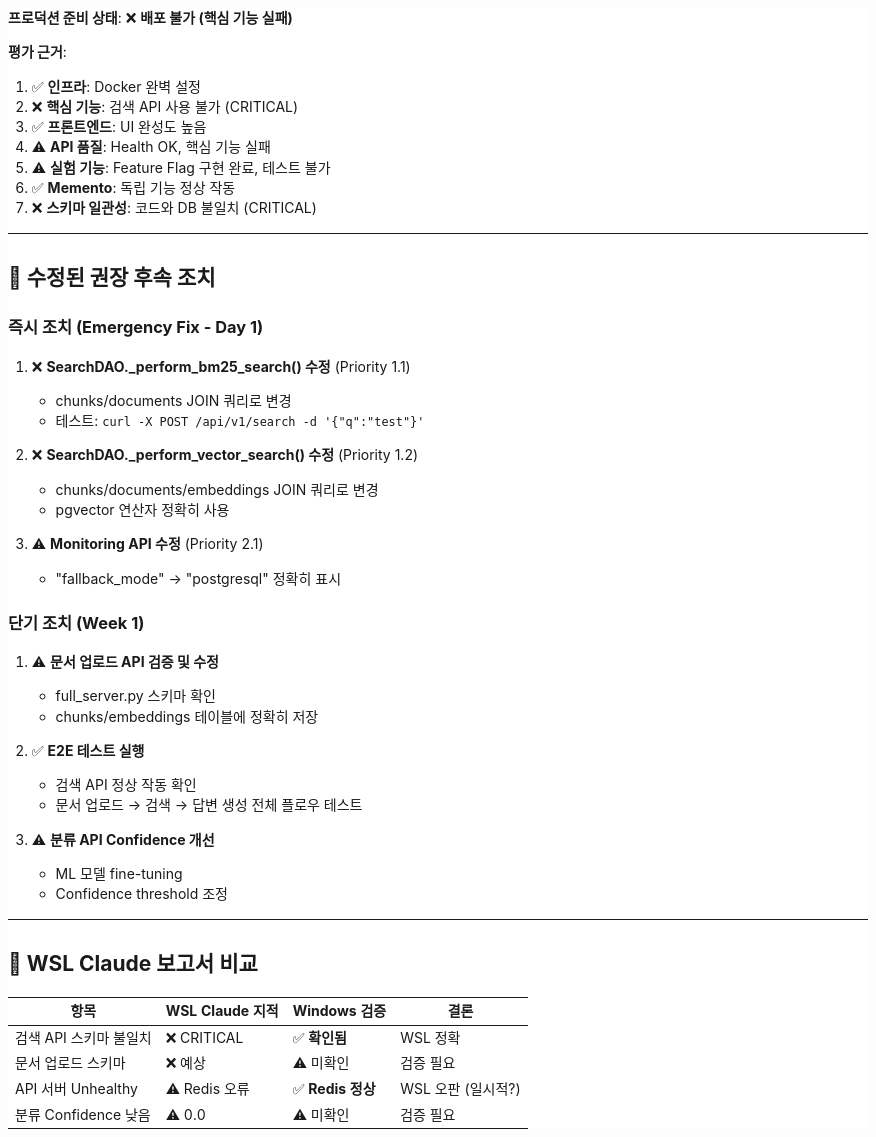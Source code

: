 **프로덕션 준비 상태**: ❌ **배포 불가 (핵심 기능 실패)**

**평가 근거**:
1. ✅ **인프라**: Docker 완벽 설정
2. ❌ **핵심 기능**: 검색 API 사용 불가 (CRITICAL)
3. ✅ **프론트엔드**: UI 완성도 높음
4. ⚠️ **API 품질**: Health OK, 핵심 기능 실패
5. ⚠️ **실험 기능**: Feature Flag 구현 완료, 테스트 불가
6. ✅ **Memento**: 독립 기능 정상 작동
7. ❌ **스키마 일관성**: 코드와 DB 불일치 (CRITICAL)

---

## 📝 수정된 권장 후속 조치

### 즉시 조치 (Emergency Fix - Day 1)

1. ❌ **SearchDAO._perform_bm25_search() 수정** (Priority 1.1)
   - chunks/documents JOIN 쿼리로 변경
   - 테스트: `curl -X POST /api/v1/search -d '{"q":"test"}'`

2. ❌ **SearchDAO._perform_vector_search() 수정** (Priority 1.2)
   - chunks/documents/embeddings JOIN 쿼리로 변경
   - pgvector 연산자 정확히 사용

3. ⚠️ **Monitoring API 수정** (Priority 2.1)
   - "fallback_mode" → "postgresql" 정확히 표시

### 단기 조치 (Week 1)

1. ⚠️ **문서 업로드 API 검증 및 수정**
   - full_server.py 스키마 확인
   - chunks/embeddings 테이블에 정확히 저장

2. ✅ **E2E 테스트 실행**
   - 검색 API 정상 작동 확인
   - 문서 업로드 → 검색 → 답변 생성 전체 플로우 테스트

3. ⚠️ **분류 API Confidence 개선**
   - ML 모델 fine-tuning
   - Confidence threshold 조정

---

## 🔄 WSL Claude 보고서 비교

| 항목 | WSL Claude 지적 | Windows 검증 | 결론 |
|------|----------------|--------------|------|
| 검색 API 스키마 불일치 | ❌ CRITICAL | ✅ **확인됨** | WSL 정확 |
| 문서 업로드 스키마 | ❌ 예상 | ⚠️ 미확인 | 검증 필요 |
| API 서버 Unhealthy | ⚠️ Redis 오류 | ✅ **Redis 정상** | WSL 오판 (일시적?) |
| 분류 Confidence 낮음 | ⚠️ 0.0 | ⚠️ 미확인 | 검증 필요 |
